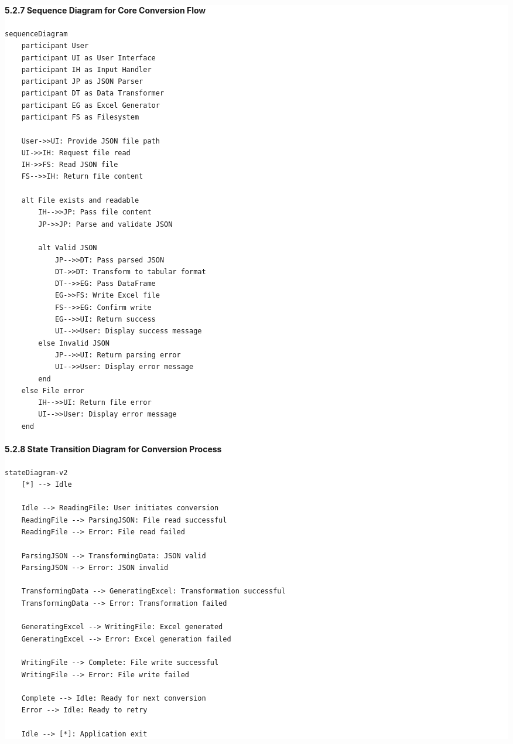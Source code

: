 #### 5.2.7 Sequence Diagram for Core Conversion Flow

```mermaid
sequenceDiagram
    participant User
    participant UI as User Interface
    participant IH as Input Handler
    participant JP as JSON Parser
    participant DT as Data Transformer
    participant EG as Excel Generator
    participant FS as Filesystem
    
    User->>UI: Provide JSON file path
    UI->>IH: Request file read
    IH->>FS: Read JSON file
    FS-->>IH: Return file content
    
    alt File exists and readable
        IH-->>JP: Pass file content
        JP->>JP: Parse and validate JSON
        
        alt Valid JSON
            JP-->>DT: Pass parsed JSON
            DT->>DT: Transform to tabular format
            DT-->>EG: Pass DataFrame
            EG->>FS: Write Excel file
            FS-->>EG: Confirm write
            EG-->>UI: Return success
            UI-->>User: Display success message
        else Invalid JSON
            JP-->>UI: Return parsing error
            UI-->>User: Display error message
        end
    else File error
        IH-->>UI: Return file error
        UI-->>User: Display error message
    end
```

#### 5.2.8 State Transition Diagram for Conversion Process

```mermaid
stateDiagram-v2
    [*] --> Idle
    
    Idle --> ReadingFile: User initiates conversion
    ReadingFile --> ParsingJSON: File read successful
    ReadingFile --> Error: File read failed
    
    ParsingJSON --> TransformingData: JSON valid
    ParsingJSON --> Error: JSON invalid
    
    TransformingData --> GeneratingExcel: Transformation successful
    TransformingData --> Error: Transformation failed
    
    GeneratingExcel --> WritingFile: Excel generated
    GeneratingExcel --> Error: Excel generation failed
    
    WritingFile --> Complete: File write successful
    WritingFile --> Error: File write failed
    
    Complete --> Idle: Ready for next conversion
    Error --> Idle: Ready to retry
    
    Idle --> [*]: Application exit
```